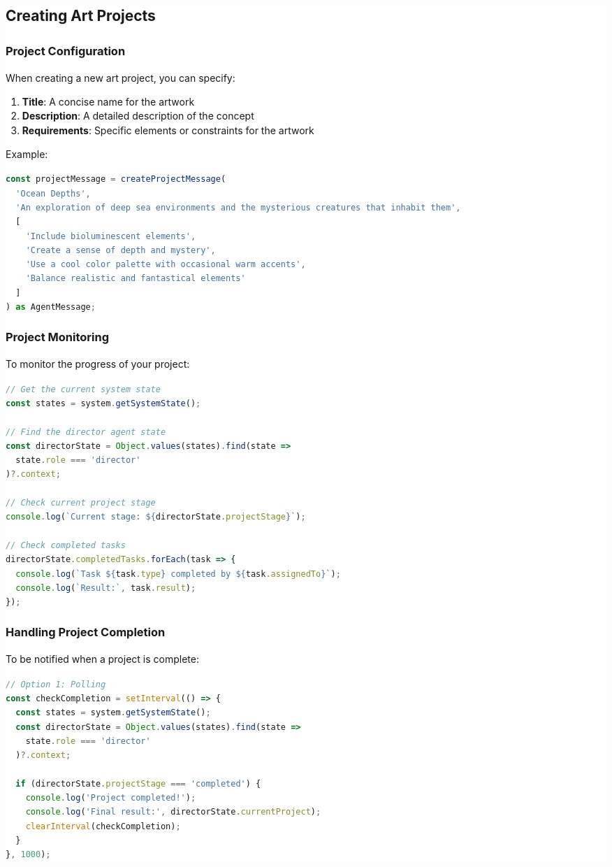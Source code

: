 ## Creating Art Projects

### Project Configuration

When creating a new art project, you can specify:

1. **Title**: A concise name for the artwork
2. **Description**: A detailed description of the concept
3. **Requirements**: Specific elements or constraints for the artwork

Example:

```typescript
const projectMessage = createProjectMessage(
  'Ocean Depths',
  'An exploration of deep sea environments and the mysterious creatures that inhabit them',
  [
    'Include bioluminescent elements',
    'Create a sense of depth and mystery',
    'Use a cool color palette with occasional warm accents',
    'Balance realistic and fantastical elements'
  ]
) as AgentMessage;
```

### Project Monitoring

To monitor the progress of your project:

```typescript
// Get the current system state
const states = system.getSystemState();

// Find the director agent state
const directorState = Object.values(states).find(state => 
  state.role === 'director'
)?.context;

// Check current project stage
console.log(`Current stage: ${directorState.projectStage}`);

// Check completed tasks
directorState.completedTasks.forEach(task => {
  console.log(`Task ${task.type} completed by ${task.assignedTo}`);
  console.log(`Result:`, task.result);
});
```

### Handling Project Completion

To be notified when a project is complete:

```typescript
// Option 1: Polling
const checkCompletion = setInterval(() => {
  const states = system.getSystemState();
  const directorState = Object.values(states).find(state => 
    state.role === 'director'
  )?.context;
  
  if (directorState.projectStage === 'completed') {
    console.log('Project completed!');
    console.log('Final result:', directorState.currentProject);
    clearInterval(checkCompletion);
  }
}, 1000);
```